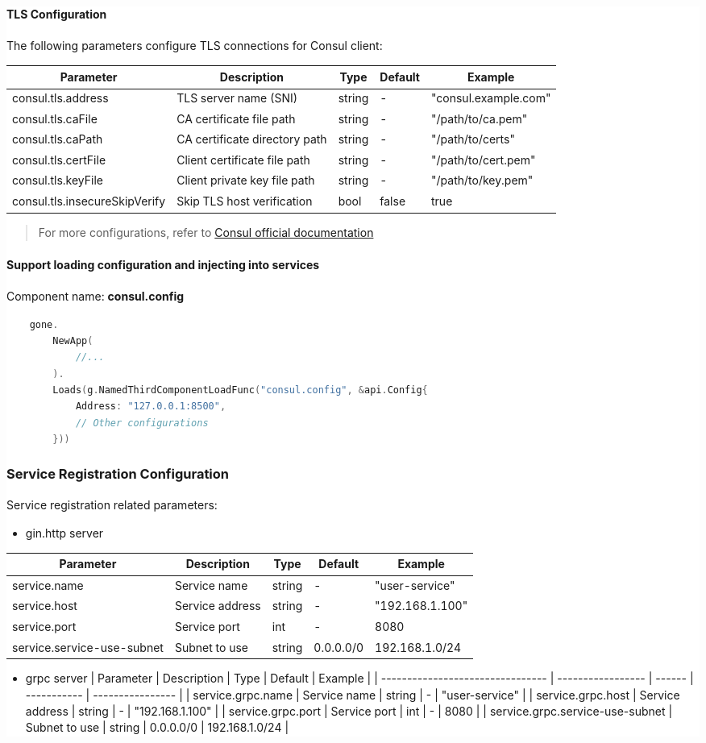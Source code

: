 #### TLS Configuration

The following parameters configure TLS connections for Consul client:

| Parameter                      | Description                 | Type   | Default | Example                 |
| ------------------------------ | --------------------------- | ------ | ------- | ----------------------- |
| consul.tls.address            | TLS server name (SNI)       | string | -       | "consul.example.com"   |
| consul.tls.caFile             | CA certificate file path    | string | -       | "/path/to/ca.pem"      |
| consul.tls.caPath             | CA certificate directory path | string | -       | "/path/to/certs"       |
| consul.tls.certFile           | Client certificate file path | string | -       | "/path/to/cert.pem"    |
| consul.tls.keyFile            | Client private key file path | string | -       | "/path/to/key.pem"     |
| consul.tls.insecureSkipVerify | Skip TLS host verification  | bool   | false   | true                    |

> For more configurations, refer to [Consul official documentation](https://pkg.go.dev/github.com/hashicorp/consul/api#Config)

#### Support loading configuration and injecting into services
Component name: **consul.config**

```go
    gone.
        NewApp(
            //... 
        ).
        Loads(g.NamedThirdComponentLoadFunc("consul.config", &api.Config{
            Address: "127.0.0.1:8500",
            // Other configurations
        }))
```

### Service Registration Configuration

Service registration related parameters:

- gin.http server

| Parameter                   | Description       | Type   | Default     | Example          |
| --------------------------- | ----------------- | ------ | ----------- | ---------------- |
| service.name               | Service name      | string | -           | "user-service"  |
| service.host               | Service address   | string | -           | "192.168.1.100" |
| service.port               | Service port      | int    | -           | 8080             |
| service.service-use-subnet | Subnet to use     | string | 0.0.0.0/0   | 192.168.1.0/24   |

- grpc server
| Parameter                        | Description       | Type   | Default     | Example          |
| -------------------------------- | ----------------- | ------ | ----------- | ---------------- |
| service.grpc.name               | Service name      | string | -           | "user-service"  |
| service.grpc.host               | Service address   | string | -           | "192.168.1.100" |
| service.grpc.port               | Service port      | int    | -           | 8080             |
| service.grpc.service-use-subnet | Subnet to use     | string | 0.0.0.0/0   | 192.168.1.0/24   |
